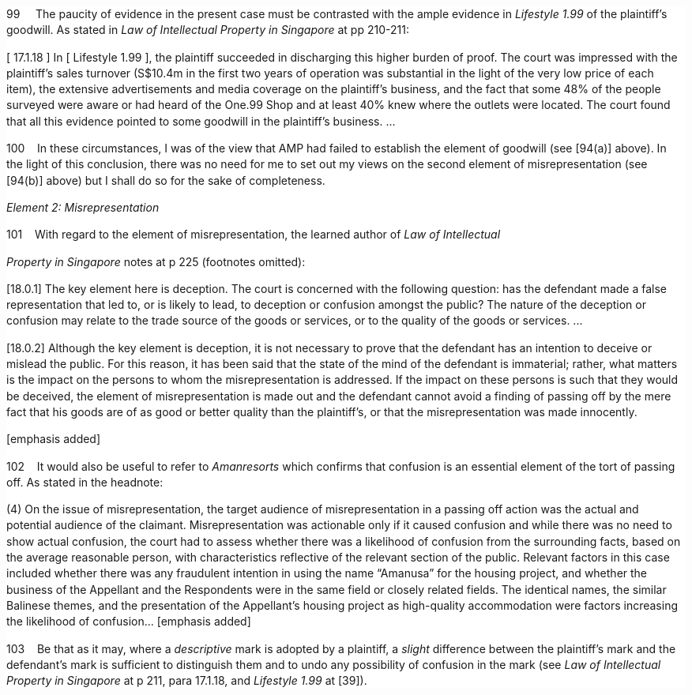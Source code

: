 99     The paucity of evidence in the present case must be contrasted with the ample evidence in _Lifestyle 1.99_ of the plaintiff’s goodwill. As stated in _Law of Intellectual Property in Singapore_ at pp 210-211: 

 [ 17.1.18 ] In [ Lifestyle 1.99 ], the plaintiff succeeded in discharging this higher burden of proof. The court was impressed with the plaintiff’s sales turnover (S$10.4m in the first two years of operation was substantial in the light of the very low price of each item), the extensive advertisements and media coverage on the plaintiff’s business, and the fact that some 48% of the people surveyed were aware or had heard of the One.99 Shop and at least 40% knew where the outlets were located. The court found that all this evidence pointed to some goodwill in the plaintiff’s business. ... 

100    In these circumstances, I was of the view that AMP had failed to establish the element of goodwill (see [94(a)] above). In the light of this conclusion, there was no need for me to set out my views on the second element of misrepresentation (see [94(b)] above) but I shall do so for the sake of completeness. 

_Element 2: Misrepresentation_ 

101    With regard to the element of misrepresentation, the learned author of _Law of Intellectual_ 


_Property in Singapore_ notes at p 225 (footnotes omitted): 

 [18.0.1] The key element here is deception. The court is concerned with the following question: has the defendant made a false representation that led to, or is likely to lead, to deception or confusion amongst the public? The nature of the deception or confusion may relate to the trade source of the goods or services, or to the quality of the goods or services. ... 

 [18.0.2] Although the key element is deception, it is not necessary to prove that the defendant has an intention to deceive or mislead the public. For this reason, it has been said that the state of the mind of the defendant is immaterial; rather, what matters is the impact on the persons to whom the misrepresentation is addressed. If the impact on these persons is such that they would be deceived, the element of misrepresentation is made out and the defendant cannot avoid a finding of passing off by the mere fact that his goods are of as good or better quality than the plaintiff’s, or that the misrepresentation was made innocently. 

 [emphasis added] 

102    It would also be useful to refer to _Amanresorts_ which confirms that confusion is an essential element of the tort of passing off. As stated in the headnote: 

 (4) On the issue of misrepresentation, the target audience of misrepresentation in a passing off action was the actual and potential audience of the claimant. Misrepresentation was actionable only if it caused confusion and while there was no need to show actual confusion, the court had to assess whether there was a likelihood of confusion from the surrounding facts, based on the average reasonable person, with characteristics reflective of the relevant section of the public. Relevant factors in this case included whether there was any fraudulent intention in using the name “Amanusa” for the housing project, and whether the business of the Appellant and the Respondents were in the same field or closely related fields. The identical names, the similar Balinese themes, and the presentation of the Appellant’s housing project as high-quality accommodation were factors increasing the likelihood of confusion... [emphasis added] 

103    Be that as it may, where a _descriptive_ mark is adopted by a plaintiff, a _slight_ difference between the plaintiff’s mark and the defendant’s mark is sufficient to distinguish them and to undo any possibility of confusion in the mark (see _Law of Intellectual Property in Singapore_ at p 211, para 17.1.18, and _Lifestyle 1.99_ at [39]). 

